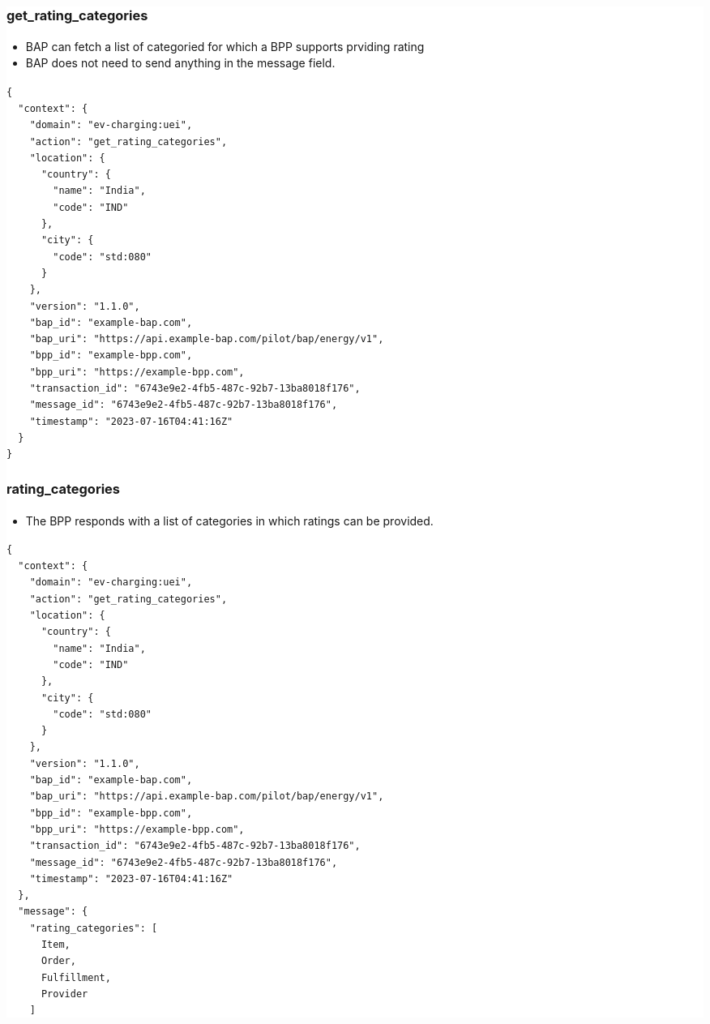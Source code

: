 ### get_rating_categories

- BAP can fetch a list of categoried for which a BPP supports prviding rating
- BAP does not need to send anything in the message field.

```
{
  "context": {
    "domain": "ev-charging:uei",
    "action": "get_rating_categories",
    "location": {
      "country": {
        "name": "India",
        "code": "IND"
      },
      "city": {
        "code": "std:080"
      }
    },
    "version": "1.1.0",
    "bap_id": "example-bap.com",
    "bap_uri": "https://api.example-bap.com/pilot/bap/energy/v1",
    "bpp_id": "example-bpp.com",
    "bpp_uri": "https://example-bpp.com",
    "transaction_id": "6743e9e2-4fb5-487c-92b7-13ba8018f176",
    "message_id": "6743e9e2-4fb5-487c-92b7-13ba8018f176",
    "timestamp": "2023-07-16T04:41:16Z"
  }
}
```

### rating_categories

- The BPP responds with a list of categories in which ratings can be provided.

```
{
  "context": {
    "domain": "ev-charging:uei",
    "action": "get_rating_categories",
    "location": {
      "country": {
        "name": "India",
        "code": "IND"
      },
      "city": {
        "code": "std:080"
      }
    },
    "version": "1.1.0",
    "bap_id": "example-bap.com",
    "bap_uri": "https://api.example-bap.com/pilot/bap/energy/v1",
    "bpp_id": "example-bpp.com",
    "bpp_uri": "https://example-bpp.com",
    "transaction_id": "6743e9e2-4fb5-487c-92b7-13ba8018f176",
    "message_id": "6743e9e2-4fb5-487c-92b7-13ba8018f176",
    "timestamp": "2023-07-16T04:41:16Z"
  },
  "message": {
    "rating_categories": [
      Item,
      Order,
      Fulfillment,
      Provider
    ]
```